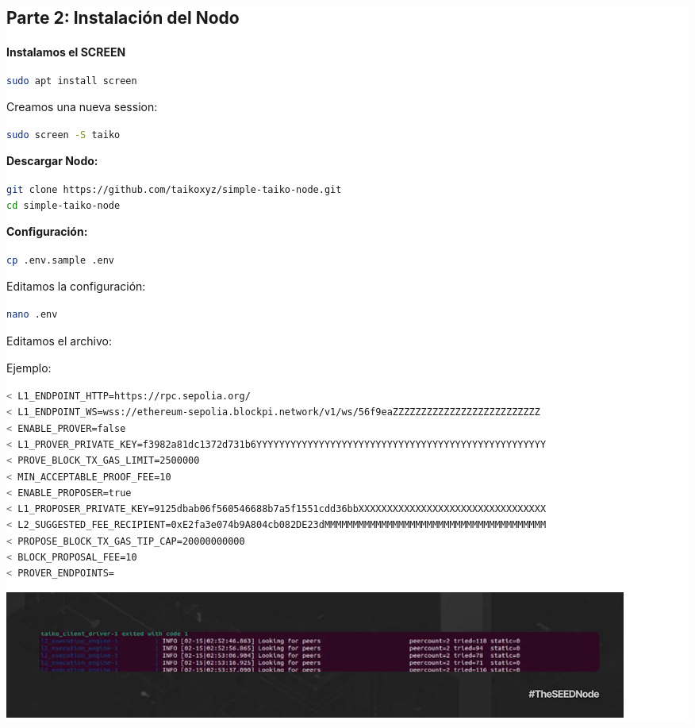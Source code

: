 ## Parte 2: Instalación del Nodo

**Instalamos el SCREEN**

```bash
sudo apt install screen
```

Creamos una nueva session:

```bash
sudo screen -S taiko
```

**Descargar Nodo:**

```bash
git clone https://github.com/taikoxyz/simple-taiko-node.git
cd simple-taiko-node
```

**Configuración:**

```bash
cp .env.sample .env
```

Editamos la configuración:

```bash
nano .env
```

Editamos el archivo:

Ejemplo:

```bash
< L1_ENDPOINT_HTTP=https://rpc.sepolia.org/
< L1_ENDPOINT_WS=wss://ethereum-sepolia.blockpi.network/v1/ws/56f9eaZZZZZZZZZZZZZZZZZZZZZZZZZZ
< ENABLE_PROVER=false
< L1_PROVER_PRIVATE_KEY=f3982a81dc1372d731b6YYYYYYYYYYYYYYYYYYYYYYYYYYYYYYYYYYYYYYYYYYYYYYYYYYY
< PROVE_BLOCK_TX_GAS_LIMIT=2500000
< MIN_ACCEPTABLE_PROOF_FEE=10
< ENABLE_PROPOSER=true
< L1_PROPOSER_PRIVATE_KEY=9125dbab06f560546688b7a5f1551cdd36bbXXXXXXXXXXXXXXXXXXXXXXXXXXXXXXXXX
< L2_SUGGESTED_FEE_RECIPIENT=0xE2fa3e074b9A804cb082DE23dMMMMMMMMMMMMMMMMMMMMMMMMMMMMMMMMMMMMMMM
< PROPOSE_BLOCK_TX_GAS_TIP_CAP=20000000000
< BLOCK_PROPOSAL_FEE=10
< PROVER_ENDPOINTS=
```

![Alt text](../assets/image-38.png)
